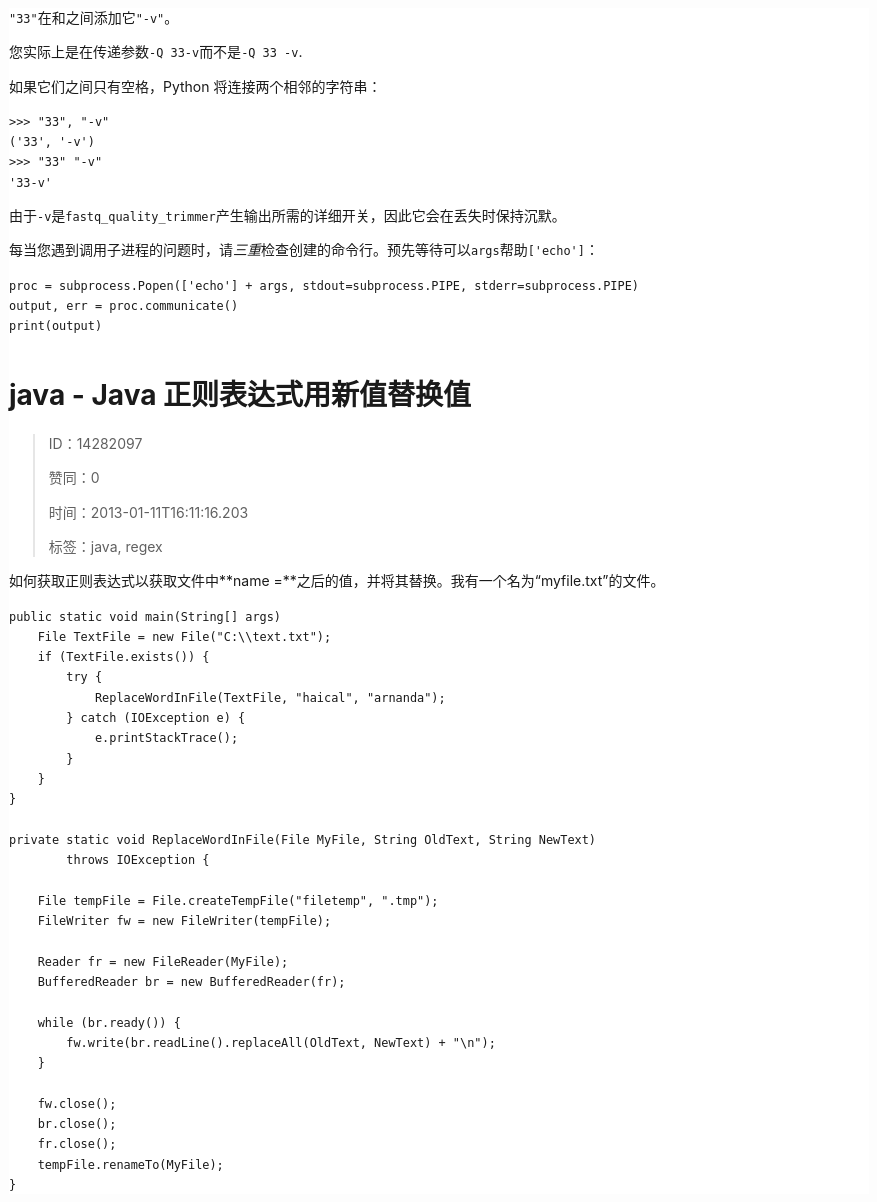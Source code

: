 `"33"`在和之间添加它`"-v"`。

您实际上是在传递参数`-Q 33-v`而不是`-Q 33 -v`.

如果它们之间只有空格，Python 将连接两个相邻的字符串：

```
>>> "33", "-v"
('33', '-v')
>>> "33" "-v"
'33-v' 
```

由于`-v`是`fastq_quality_trimmer`产生输出所需的详细开关，因此它会在丢失时保持沉默。

每当您遇到调用子进程的问题时，请*三重*检查创建的命令行。预先等待可以`args`帮助`['echo']`：

```
proc = subprocess.Popen(['echo'] + args, stdout=subprocess.PIPE, stderr=subprocess.PIPE)
output, err = proc.communicate()
print(output) 
```

# java - Java 正则表达式用新值替换值

> ID：14282097
> 
> 赞同：0
> 
> 时间：2013-01-11T16:11:16.203
> 
> 标签：java, regex

如何获取正则表达式以获取文件中**name =**之后的值，并将其替换。我有一个名为“myfile.txt”的文件。

```
public static void main(String[] args)
    File TextFile = new File("C:\\text.txt");
    if (TextFile.exists()) {
        try {
            ReplaceWordInFile(TextFile, "haical", "arnanda");
        } catch (IOException e) {
            e.printStackTrace();
        }
    }
}

private static void ReplaceWordInFile(File MyFile, String OldText, String NewText)
        throws IOException {

    File tempFile = File.createTempFile("filetemp", ".tmp");
    FileWriter fw = new FileWriter(tempFile);

    Reader fr = new FileReader(MyFile);
    BufferedReader br = new BufferedReader(fr);

    while (br.ready()) {
        fw.write(br.readLine().replaceAll(OldText, NewText) + "\n");
    }

    fw.close();
    br.close();
    fr.close();
    tempFile.renameTo(MyFile);
} 
```
